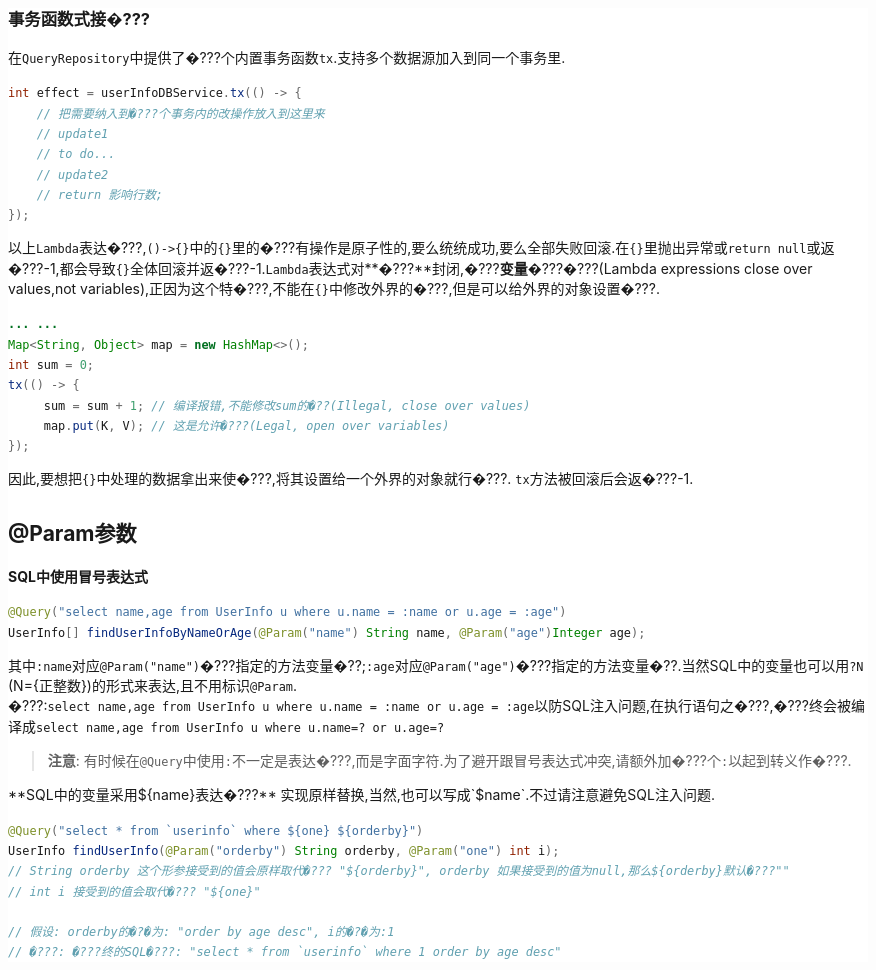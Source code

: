 ### 事务函数式接�???
在`QueryRepository`中提供了�???个内置事务函数`tx`.支持多个数据源加入到同一个事务里.

```java
int effect = userInfoDBService.tx(() -> {
	// 把需要纳入到�???个事务内的改操作放入到这里来
	// update1
	// to do...
	// update2
	// return 影响行数;
});
```

以上`Lambda`表达�???,`()->{}`中的`{}`里的�???有操作是原子性的,要么统统成功,要么全部失败回滚.在`{}`里抛出异常或`return null`或返�???-1,都会导致`{}`全体回滚并返�???-1.`Lambda`表达式对**�???**封闭,�???**变量**�???�???(Lambda expressions close over values,not variables),正因为这个特�???,不能在`{}`中修改外界的�???,但是可以给外界的对象设置�???. 

```java
... ...
Map<String, Object> map = new HashMap<>();
int sum = 0;
tx(() -> {
     sum = sum + 1; // 编译报错,不能修改sum的�??(Illegal, close over values)
     map.put(K, V); // 这是允许�???(Legal, open over variables)
});
```
因此,要想把`{}`中处理的数据拿出来使�???,将其设置给一个外界的对象就行�???. `tx`方法被回滚后会返�???-1.

## @Param参数

**SQL中使用冒号表达式**

```java
@Query("select name,age from UserInfo u where u.name = :name or u.age = :age")
UserInfo[] findUserInfoByNameOrAge(@Param("name") String name, @Param("age")Integer age);
```

其中`:name`对应`@Param("name")`�???指定的方法变量�??;`:age`对应`@Param("age")`�???指定的方法变量�??.当然SQL中的变量也可以用`?N`(N={正整数})的形式来表达,且不用标识`@Param`.  
�???:`select name,age from UserInfo u where u.name = :name or u.age = :age`以防SQL注入问题,在执行语句之�???,�???终会被编译成`select name,age from UserInfo u where u.name=? or u.age=?`

> **注意**: 有时候在`@Query`中使用`:`不一定是表达�???,而是字面字符.为了避开跟冒号表达式冲突,请额外加�???个`:`以起到转义作�???.

**SQL中的变量采用${name}表达�???**  
实现原样替换,当然,也可以写成`$name`.不过请注意避免SQL注入问题.   

```java
@Query("select * from `userinfo` where ${one} ${orderby}")
UserInfo findUserInfo(@Param("orderby") String orderby, @Param("one") int i);
// String orderby 这个形参接受到的值会原样取代�??? "${orderby}", orderby 如果接受到的值为null,那么${orderby}默认�???""
// int i 接受到的值会取代�??? "${one}"

// 假设: orderby的�?�为: "order by age desc", i的�?�为:1
// �???: �???终的SQL�???: "select * from `userinfo` where 1 order by age desc"
```
